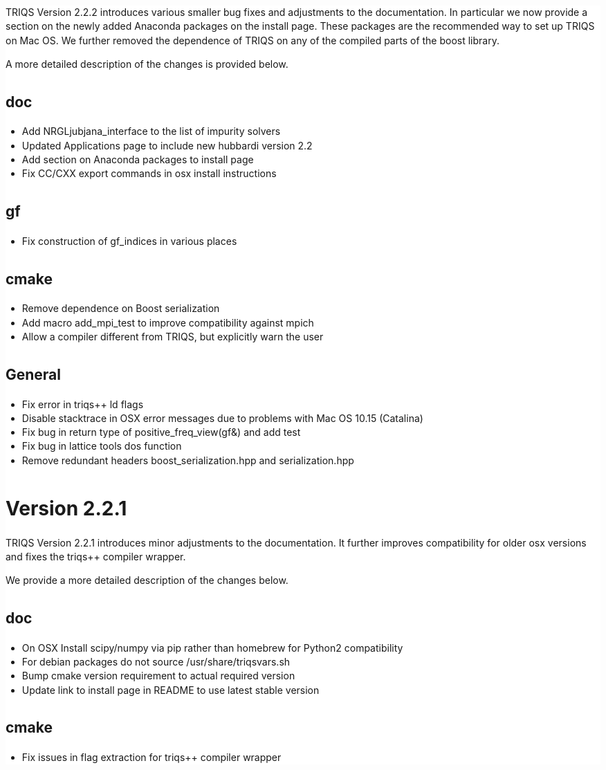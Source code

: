 TRIQS Version 2.2.2 introduces various smaller bug fixes
and adjustments to the documentation. In particular we
now provide a section on the newly added Anaconda packages
on the install page. These packages are the recommended
way to set up TRIQS on Mac OS.
We further removed the dependence of TRIQS on any of the
compiled parts of the boost library.

A more detailed description of the changes is provided below.

doc
---
* Add NRGLjubjana_interface to the list of impurity solvers
* Updated Applications page to include new hubbardi version 2.2
* Add section on Anaconda packages to install page
* Fix CC/CXX export commands in osx install instructions

gf
--
* Fix construction of gf_indices in various places

cmake
-----
* Remove dependence on Boost serialization
* Add macro add_mpi_test to improve compatibility against mpich
* Allow a compiler different from TRIQS, but explicitly warn the user

General
-------
* Fix error in triqs++ ld flags
* Disable stacktrace in OSX error messages due to problems with Mac OS 10.15 (Catalina)
* Fix bug in return type of positive_freq_view(gf&) and add test
* Fix bug in lattice tools dos function
* Remove redundant headers boost_serialization.hpp and serialization.hpp


Version 2.2.1
=============

TRIQS Version 2.2.1 introduces minor adjustments
to the documentation. It further improves compatibility
for older osx versions and fixes the triqs++ compiler wrapper.

We provide a more detailed description of the changes below.

doc
---
* On OSX Install scipy/numpy via pip rather than homebrew for Python2 compatibility
* For debian packages do not source /usr/share/triqsvars.sh
* Bump cmake version requirement to actual required version
* Update link to install page in README to use latest stable version

cmake
-----
* Fix issues in flag extraction for triqs++ compiler wrapper
